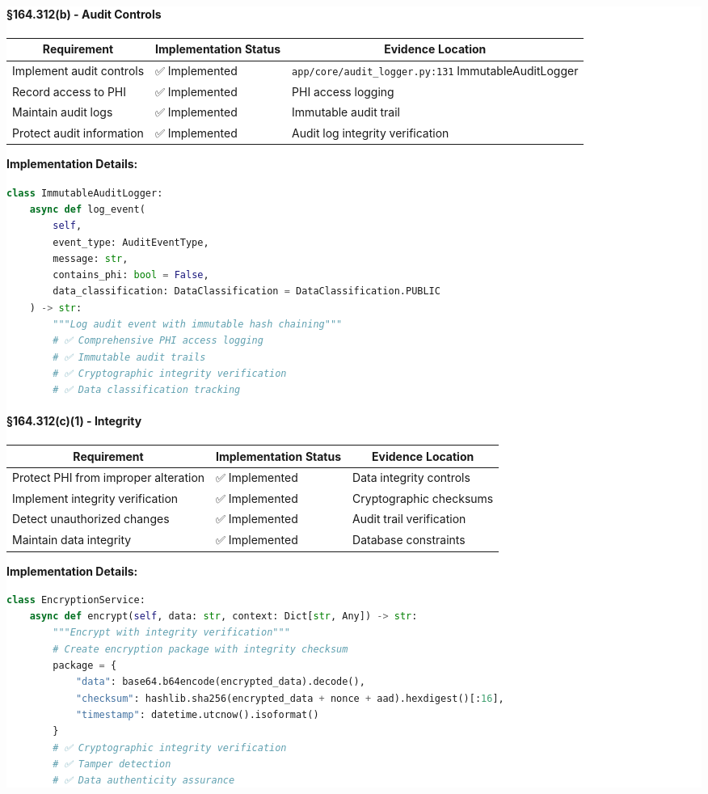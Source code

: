 #### **§164.312(b) - Audit Controls**

| Requirement | Implementation Status | Evidence Location |
|-------------|---------------------|------------------|
| Implement audit controls | ✅ Implemented | `app/core/audit_logger.py:131` ImmutableAuditLogger |
| Record access to PHI | ✅ Implemented | PHI access logging |
| Maintain audit logs | ✅ Implemented | Immutable audit trail |
| Protect audit information | ✅ Implemented | Audit log integrity verification |

**Implementation Details:**
```python
class ImmutableAuditLogger:
    async def log_event(
        self,
        event_type: AuditEventType,
        message: str,
        contains_phi: bool = False,
        data_classification: DataClassification = DataClassification.PUBLIC
    ) -> str:
        """Log audit event with immutable hash chaining"""
        # ✅ Comprehensive PHI access logging
        # ✅ Immutable audit trails
        # ✅ Cryptographic integrity verification
        # ✅ Data classification tracking
```

#### **§164.312(c)(1) - Integrity**

| Requirement | Implementation Status | Evidence Location |
|-------------|---------------------|------------------|
| Protect PHI from improper alteration | ✅ Implemented | Data integrity controls |
| Implement integrity verification | ✅ Implemented | Cryptographic checksums |
| Detect unauthorized changes | ✅ Implemented | Audit trail verification |
| Maintain data integrity | ✅ Implemented | Database constraints |

**Implementation Details:**
```python
class EncryptionService:
    async def encrypt(self, data: str, context: Dict[str, Any]) -> str:
        """Encrypt with integrity verification"""
        # Create encryption package with integrity checksum
        package = {
            "data": base64.b64encode(encrypted_data).decode(),
            "checksum": hashlib.sha256(encrypted_data + nonce + aad).hexdigest()[:16],
            "timestamp": datetime.utcnow().isoformat()
        }
        # ✅ Cryptographic integrity verification
        # ✅ Tamper detection
        # ✅ Data authenticity assurance
```
